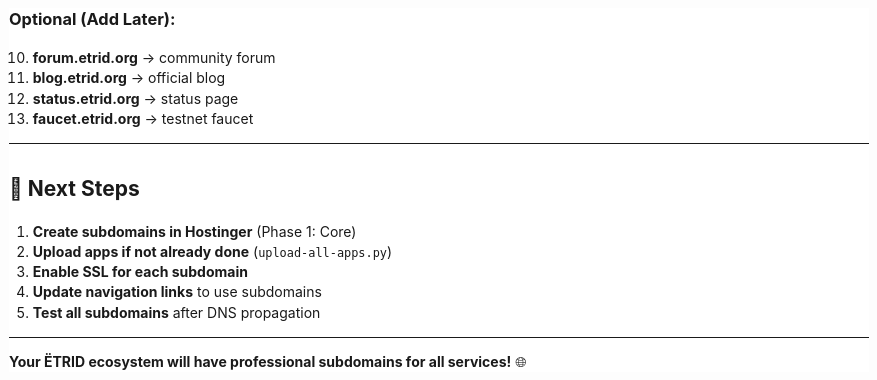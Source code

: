 ### Optional (Add Later):
10. **forum.etrid.org** → community forum
11. **blog.etrid.org** → official blog
12. **status.etrid.org** → status page
13. **faucet.etrid.org** → testnet faucet

---

## 🚀 Next Steps

1. **Create subdomains in Hostinger** (Phase 1: Core)
2. **Upload apps if not already done** (`upload-all-apps.py`)
3. **Enable SSL for each subdomain**
4. **Update navigation links** to use subdomains
5. **Test all subdomains** after DNS propagation

---

**Your ËTRID ecosystem will have professional subdomains for all services!** 🌐
